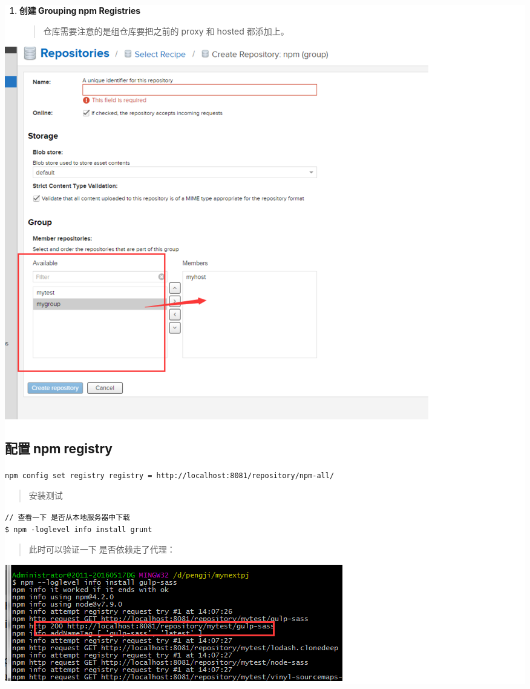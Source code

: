 1. **创建 Grouping npm Registries**
   > 仓库需要注意的是组仓库要把之前的 proxy 和 hosted 都添加上。

![image](/assets/img/nexus_oss_3/3112405-4a3b73e82ef008b4.png)

## 配置 npm registry

```
npm config set registry registry = http://localhost:8081/repository/npm-all/
```

> 安装测试

```
// 查看一下 是否从本地服务器中下载
$ npm -loglevel info install grunt
```

> 此时可以验证一下 是否依赖走了代理：

![image](/assets/img/nexus_oss_3/3112405-f8a82f22a035ae41.png)
